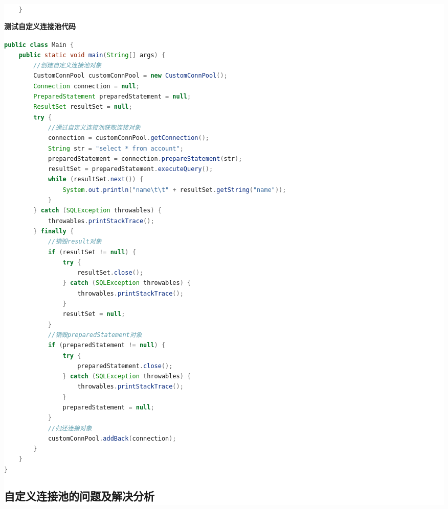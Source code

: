 ```java
    }
```

**测试自定义连接池代码**

```java
public class Main {
    public static void main(String[] args) {
        //创建自定义连接池对象
        CustomConnPool customConnPool = new CustomConnPool();
        Connection connection = null;
        PreparedStatement preparedStatement = null;
        ResultSet resultSet = null;
        try {
            //通过自定义连接池获取连接对象
            connection = customConnPool.getConnection();
            String str = "select * from account";
            preparedStatement = connection.prepareStatement(str);
            resultSet = preparedStatement.executeQuery();
            while (resultSet.next()) {
                System.out.println("name\t\t" + resultSet.getString("name"));
            }
        } catch (SQLException throwables) {
            throwables.printStackTrace();
        } finally {
            //销毁result对象
            if (resultSet != null) {
                try {
                    resultSet.close();
                } catch (SQLException throwables) {
                    throwables.printStackTrace();
                }
                resultSet = null;
            }
            //销毁preparedStatement对象
            if (preparedStatement != null) {
                try {
                    preparedStatement.close();
                } catch (SQLException throwables) {
                    throwables.printStackTrace();
                }
                preparedStatement = null;
            }
            //归还连接对象
            customConnPool.addBack(connection);
        }
    }
}
```



## 自定义连接池的问题及解决分析
